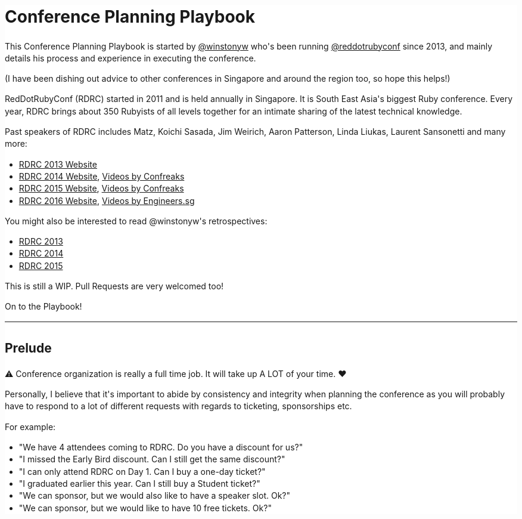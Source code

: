 # Conference Planning Playbook

This Conference Planning Playbook is started by [@winstonyw](https://twitter.com/winstonyw) who's been running [@reddotrubyconf](https://twitter.com/reddotrubyconf) since 2013,
and mainly details his process and experience in executing the conference.

(I have been dishing out advice to other conferences in Singapore and around the region too, so hope this helps!)

RedDotRubyConf (RDRC) started in 2011 and is held annually in Singapore. It is South East Asia's biggest Ruby conference.
Every year, RDRC brings about 350 Rubyists of all levels together for an intimate sharing of the latest technical knowledge.

Past speakers of RDRC includes Matz, Koichi Sasada, Jim Weirich, Aaron Patterson, Linda Liukas, Laurent Sansonetti and many more:

- [RDRC 2013 Website](http://rdrc2013.herokuapp.com)
- [RDRC 2014 Website](http://rdrc2014.herokuapp.com), [Videos by Confreaks](https://www.youtube.com/playlist?list=PLE7tQUdRKcyZ7quxtkav1TYj8zOMqQQQV)
- [RDRC 2015 Website](http://rdrc2015.herokuapp.com), [Videos by Confreaks](https://www.youtube.com/playlist?list=PLE7tQUdRKcyZdMYKatu_nics8Pkjxl3-F)
- [RDRC 2016 Website](http://rdrc2016.herokuapp.com), [Videos by Engineers.sg](https://www.youtube.com/playlist?list=PLECEw2eFfW7iiJpXtb_cYeKv5_A6Pd1tl)

You might also be interested to read @winstonyw's retrospectives:

- [RDRC 2013](http://winstonyw.com/2013/06/17/reddotrubyconf_2013_-_wrap_up/)
- [RDRC 2014](https://medium.com/@winstonyw/reddotrubyconf-2014-in-review-ea06e4f1df9b)
- [RDRC 2015](https://medium.com/@winstonyw/half-a-decade-of-reddotrubyconf-f63a1ac2e852)

This is still a WIP. Pull Requests are very welcomed too!

On to the Playbook!

---

## Prelude

:warning: Conference organization is really a full time job. It will take up A LOT of your time. :heart:

Personally, I believe that it's important to abide by consistency and integrity when planning the conference as you will probably have to respond to a lot of different requests with regards to ticketing, sponsorships etc.

For example:

- "We have 4 attendees coming to RDRC. Do you have a discount for us?"
- "I missed the Early Bird discount. Can I still get the same discount?"
- "I can only attend RDRC on Day 1. Can I buy a one-day ticket?"
- "I graduated earlier this year. Can I still buy a Student ticket?"
- "We can sponsor, but we would also like to have a speaker slot. Ok?"
- "We can sponsor, but we would like to have 10 free tickets. Ok?"
